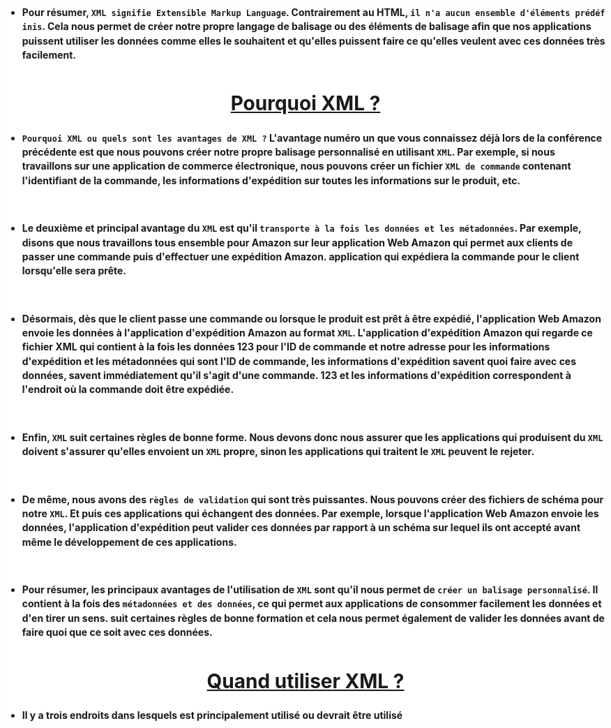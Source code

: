 + **Pour résumer, `XML signifie Extensible Markup Language`. Contrairement au HTML, `il n'a aucun ensemble d'éléments prédéfinis`. Cela nous permet de créer notre propre langage de balisage ou des éléments de balisage afin que nos applications puissent utiliser les données comme elles le souhaitent et qu'elles puissent faire ce qu'elles veulent avec ces données très facilement.**



<center><h1><u>Pourquoi XML ?</u></h1></center>


+ **`Pourquoi XML ou quels sont les avantages de XML ?` L'avantage numéro un que vous connaissez déjà lors de la conférence précédente est que nous pouvons créer notre propre balisage personnalisé en utilisant `XML`. Par exemple, si nous travaillons sur une application de commerce électronique, nous pouvons créer un fichier `XML de commande` contenant l'identifiant de la commande, les informations d'expédition sur toutes les informations sur le produit, etc.**

<br/>

+ **Le deuxième et principal avantage du `XML` est qu'il `transporte à la fois les données et les métadonnées`. Par exemple, disons que nous travaillons tous ensemble pour Amazon sur leur application Web Amazon qui permet aux clients de passer une commande puis d'effectuer une expédition Amazon. application qui expédiera la commande pour le client lorsqu'elle sera prête.**

<br/>

+ **Désormais, dès que le client passe une commande ou lorsque le produit est prêt à être expédié, l'application Web Amazon envoie les données à l'application d'expédition Amazon au format `XML`. L'application d'expédition Amazon qui regarde ce fichier XML qui contient à la fois les données 123 pour l'ID de commande et notre adresse pour les informations d'expédition et les métadonnées qui sont l'ID de commande, les informations d'expédition savent quoi faire avec ces données, savent immédiatement qu'il s'agit d'une commande. 123 et les informations d'expédition correspondent à l'endroit où la commande doit être expédiée.**

<br/>

+ **Enfin, `XML` suit certaines règles de bonne forme. Nous devons donc nous assurer que les applications qui produisent du `XML` doivent s'assurer qu'elles envoient un `XML` propre, sinon les applications qui traitent le `XML` peuvent le rejeter.**

<br/>

+ **De même, nous avons des `règles de validation` qui sont très puissantes. Nous pouvons créer des fichiers de schéma pour notre `XML`. Et puis ces applications qui échangent des données. Par exemple, lorsque l'application Web Amazon envoie les données, l'application d'expédition peut valider ces données par rapport à un schéma sur lequel ils ont accepté avant même le développement de ces applications.**

<br/>

+ **Pour résumer, les principaux avantages de l'utilisation de `XML` sont qu'il nous permet de `créer un balisage personnalisé`. Il contient à la fois des `métadonnées et des données`, ce qui permet aux applications de consommer facilement les données et d'en tirer un sens. suit certaines règles de bonne formation et cela nous permet également de valider les données avant de faire quoi que ce soit avec ces données.**


<center><h1><u>Quand utiliser XML ?</u></h1></center>

+ **Il y a trois endroits dans lesquels est principalement utilisé ou devrait être utilisé**
